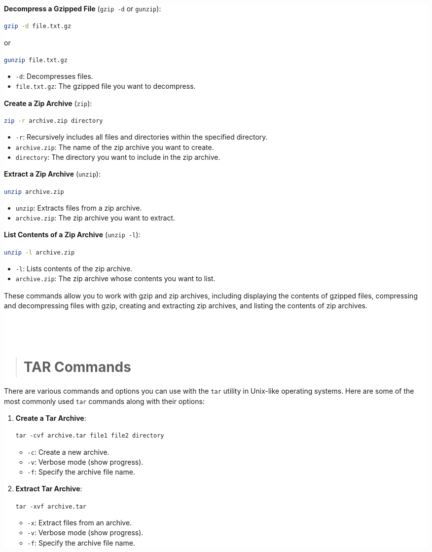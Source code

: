 **Decompress a Gzipped File** (`gzip -d` or `gunzip`):
```bash
gzip -d file.txt.gz
```
or
```bash
gunzip file.txt.gz
```
- `-d`: Decompresses files.
- `file.txt.gz`: The gzipped file you want to decompress.

**Create a Zip Archive** (`zip`):
```bash
zip -r archive.zip directory
```
- `-r`: Recursively includes all files and directories within the specified directory.
- `archive.zip`: The name of the zip archive you want to create.
- `directory`: The directory you want to include in the zip archive.

**Extract a Zip Archive** (`unzip`):
```bash
unzip archive.zip
```
- `unzip`: Extracts files from a zip archive.
- `archive.zip`: The zip archive you want to extract.

**List Contents of a Zip Archive** (`unzip -l`):
```bash
unzip -l archive.zip
```
- `-l`: Lists contents of the zip archive.
- `archive.zip`: The zip archive whose contents you want to list.

These commands allow you to work with gzip and zip archives, including displaying the contents of gzipped files, compressing and decompressing files with gzip, creating and extracting zip archives, and listing the contents of zip archives.

<br/><br/>

> # TAR Commands

There are various commands and options you can use with the `tar` utility in Unix-like operating systems. Here are some of the most commonly used `tar` commands along with their options:

1. **Create a Tar Archive**:
   ```
   tar -cvf archive.tar file1 file2 directory
   ```
   - `-c`: Create a new archive.
   - `-v`: Verbose mode (show progress).
   - `-f`: Specify the archive file name.

2. **Extract Tar Archive**:
   ```
   tar -xvf archive.tar
   ```
   - `-x`: Extract files from an archive.
   - `-v`: Verbose mode (show progress).
   - `-f`: Specify the archive file name.
